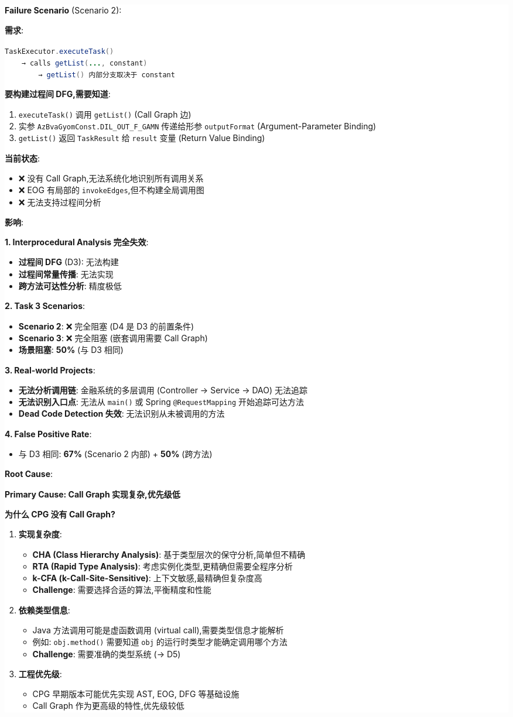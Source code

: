 **Failure Scenario** (Scenario 2):

**需求**:
```java
TaskExecutor.executeTask() 
    → calls getList(..., constant)
        → getList() 内部分支取决于 constant
```

**要构建过程间 DFG,需要知道**:
1. `executeTask()` 调用 `getList()` (Call Graph 边)
2. 实参 `AzBvaGyomConst.DIL_OUT_F_GAMN` 传递给形参 `outputFormat` (Argument-Parameter Binding)
3. `getList()` 返回 `TaskResult` 给 `result` 变量 (Return Value Binding)

**当前状态**:
- ❌ 没有 Call Graph,无法系统化地识别所有调用关系
- ❌ EOG 有局部的 `invokeEdges`,但不构建全局调用图
- ❌ 无法支持过程间分析

**影响**:

**1. Interprocedural Analysis 完全失效**:
- **过程间 DFG** (D3): 无法构建
- **过程间常量传播**: 无法实现
- **跨方法可达性分析**: 精度极低

**2. Task 3 Scenarios**:
- **Scenario 2**: ❌ 完全阻塞 (D4 是 D3 的前置条件)
- **Scenario 3**: ❌ 完全阻塞 (嵌套调用需要 Call Graph)
- **场景阻塞**: **50%** (与 D3 相同)

**3. Real-world Projects**:
- **无法分析调用链**: 金融系统的多层调用 (Controller → Service → DAO) 无法追踪
- **无法识别入口点**: 无法从 `main()` 或 Spring `@RequestMapping` 开始追踪可达方法
- **Dead Code Detection 失效**: 无法识别从未被调用的方法

**4. False Positive Rate**:
- 与 D3 相同: **67%** (Scenario 2 内部) + **50%** (跨方法)

**Root Cause**:

**Primary Cause: Call Graph 实现复杂,优先级低**

**为什么 CPG 没有 Call Graph?**

1. **实现复杂度**:
   - **CHA (Class Hierarchy Analysis)**: 基于类型层次的保守分析,简单但不精确
   - **RTA (Rapid Type Analysis)**: 考虑实例化类型,更精确但需要全程序分析
   - **k-CFA (k-Call-Site-Sensitive)**: 上下文敏感,最精确但复杂度高
   - **Challenge**: 需要选择合适的算法,平衡精度和性能

2. **依赖类型信息**:
   - Java 方法调用可能是虚函数调用 (virtual call),需要类型信息才能解析
   - 例如: `obj.method()` 需要知道 `obj` 的运行时类型才能确定调用哪个方法
   - **Challenge**: 需要准确的类型系统 (→ D5)

3. **工程优先级**:
   - CPG 早期版本可能优先实现 AST, EOG, DFG 等基础设施
   - Call Graph 作为更高级的特性,优先级较低
